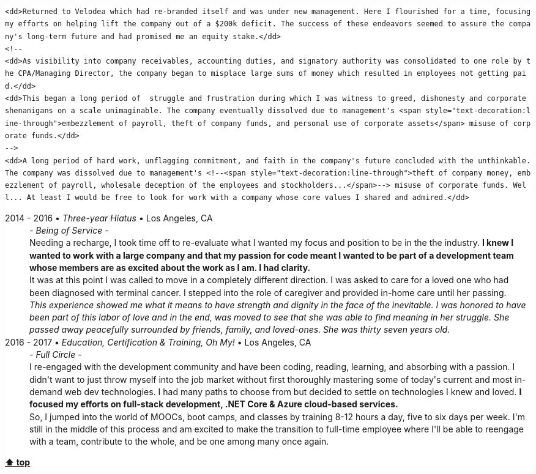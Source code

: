     <dd>Returned to Velodea which had re-branded itself and was under new management. Here I flourished for a time, focusing my efforts on helping lift the company out of a $200k deficit. The success of these endeavors seemed to assure the company's long-term future and had promised me an equity stake.</dd>
    <!--
    <dd>As visibility into company receivables, accounting duties, and signatory authority was consolidated to one role by the CPA/Managing Director, the company began to misplace large sums of money which resulted in employees not getting paid.</dd>
    <dd>This began a long period of  struggle and frustration during which I was witness to greed, dishonesty and corporate shenanigans on a scale unimaginable. The company eventually dissolved due to management's <span style="text-decoration:line-through">embezzlement of payroll, theft of company funds, and personal use of corporate assets</span> misuse of corporate funds.</dd>
    -->
    <dd>A long period of hard work, unflagging commitment, and faith in the company's future concluded with the unthinkable. The company was dissolved due to management's <!--<span style="text-decoration:line-through">theft of company money, embezzlement of payroll, wholesale deception of the employees and stockholders...</span>--> misuse of corporate funds. Well... At least I would be free to look for work with a company whose core values I shared and admired.</dd>
  <dt>2014 - 2016 • <i>Three-year Hiatus</i> • Los Angeles, CA</dt>
    <dd style="text-align:left"><i>- Being of Service -</i></dd>
    <dd>Needing a recharge, I took time off to re-evaluate what I wanted my focus and position to be in the the industry. <strong>I knew I wanted to work with a large company and that my passion for code meant I wanted to be part of a development team whose members are as excited about the work as I am. I had clarity.</strong></dd>
    <dd>It was at this point I was called to move in a completely different direction. I was asked to care for a loved one who had been diagnosed with terminal cancer. I stepped into the role of caregiver and provided in-home care until her passing.</dd>
    <dd><i>This experience showed me what it means to have strength and dignity in the face of the inevitable. I was honored to have been part of this labor of love and in the end, was moved to see that she was able to find meaning in her struggle. She passed away peacefully surrounded by friends, family, and loved-ones. She was thirty seven years old.</i></dd>
  <dt>2016 - 2017 • <i>Education, Certification & Training, Oh My!</i> • Los Angeles, CA</dt>
    <dd style="text-align:left"><i>- Full Circle -</i></dd>
    <dd>I re-engaged with the development community and have been coding, reading, learning, and absorbing with a passion. I didn't want to just throw myself into the job market without first thoroughly mastering some of today's current and most in-demand web dev technologies. I had many paths to choose from but decided to settle on technologies I knew and loved. <strong>I focused my efforts on full-stack development, .NET Core & Azure cloud-based services.</strong></dd>
    <dd>So, I jumped into the world of MOOCs, boot camps, and classes by training 8-12 hours a day, five to six days per week. I'm still in the middle of this process and am excited to make the transition to full-time employee where I'll be able to reengage with a team, contribute to the whole, and be one among many once again.</dd>
</dl>

**[⬆ top](#rirfanuddin "toc")**


